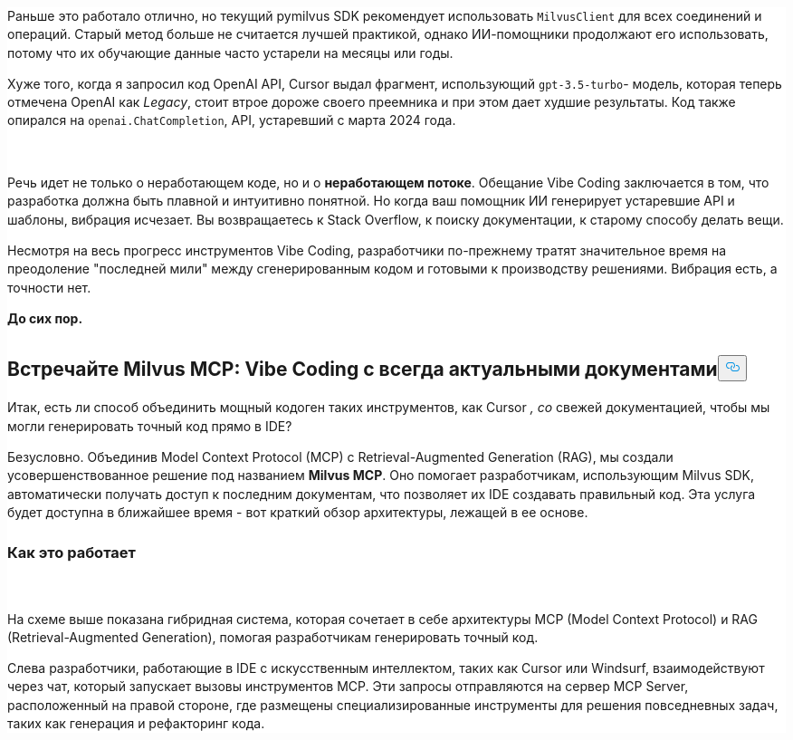 <p>Раньше это работало отлично, но текущий pymilvus SDK рекомендует использовать <code translate="no">MilvusClient</code> для всех соединений и операций. Старый метод больше не считается лучшей практикой, однако ИИ-помощники продолжают его использовать, потому что их обучающие данные часто устарели на месяцы или годы.</p>
<p>Хуже того, когда я запросил код OpenAI API, Cursor выдал фрагмент, использующий <code translate="no">gpt-3.5-turbo</code>- модель, которая теперь отмечена OpenAI как <em>Legacy</em>, стоит втрое дороже своего преемника и при этом дает худшие результаты. Код также опирался на <code translate="no">openai.ChatCompletion</code>, API, устаревший с марта 2024 года.</p>
<p><span class="img-wrapper">
    <img translate="no" src="https://assets.zilliz.com/gpt_pricing_6bfa92d83b.png" alt="" class="doc-image" id="" />
    <span></span>
  </span>
</p>
<p>Речь идет не только о неработающем коде, но и о <strong>неработающем потоке</strong>. Обещание Vibe Coding заключается в том, что разработка должна быть плавной и интуитивно понятной. Но когда ваш помощник ИИ генерирует устаревшие API и шаблоны, вибрация исчезает. Вы возвращаетесь к Stack Overflow, к поиску документации, к старому способу делать вещи.</p>
<p>Несмотря на весь прогресс инструментов Vibe Coding, разработчики по-прежнему тратят значительное время на преодоление "последней мили" между сгенерированным кодом и готовыми к производству решениями. Вибрация есть, а точности нет.</p>
<p><strong>До сих пор.</strong></p>
<h2 id="Meet-Milvus-MCP-Vibe-Coding-with-Always-Up-to-Date-Docs" class="common-anchor-header">Встречайте Milvus MCP: Vibe Coding с всегда актуальными документами<button data-href="#Meet-Milvus-MCP-Vibe-Coding-with-Always-Up-to-Date-Docs" class="anchor-icon" translate="no">
      <svg translate="no"
        aria-hidden="true"
        focusable="false"
        height="20"
        version="1.1"
        viewBox="0 0 16 16"
        width="16"
      >
        <path
          fill="#0092E4"
          fill-rule="evenodd"
          d="M4 9h1v1H4c-1.5 0-3-1.69-3-3.5S2.55 3 4 3h4c1.45 0 3 1.69 3 3.5 0 1.41-.91 2.72-2 3.25V8.59c.58-.45 1-1.27 1-2.09C10 5.22 8.98 4 8 4H4c-.98 0-2 1.22-2 2.5S3 9 4 9zm9-3h-1v1h1c1 0 2 1.22 2 2.5S13.98 12 13 12H9c-.98 0-2-1.22-2-2.5 0-.83.42-1.64 1-2.09V6.25c-1.09.53-2 1.84-2 3.25C6 11.31 7.55 13 9 13h4c1.45 0 3-1.69 3-3.5S14.5 6 13 6z"
        ></path>
      </svg>
    </button></h2><p>Итак, есть ли способ объединить мощный кодоген таких инструментов, как Cursor <em>, со</em> свежей документацией, чтобы мы могли генерировать точный код прямо в IDE?</p>
<p>Безусловно. Объединив Model Context Protocol (MCP) с Retrieval-Augmented Generation (RAG), мы создали усовершенствованное решение под названием <strong>Milvus MCP</strong>. Оно помогает разработчикам, использующим Milvus SDK, автоматически получать доступ к последним документам, что позволяет их IDE создавать правильный код. Эта услуга будет доступна в ближайшее время - вот краткий обзор архитектуры, лежащей в ее основе.</p>
<h3 id="How-It-Works" class="common-anchor-header">Как это работает</h3><p>
  <span class="img-wrapper">
    <img translate="no" src="https://assets.zilliz.com/The_Architecture_Behind_MCP_c9093162b6.png" alt="" class="doc-image" id="" />
    <span></span>
  </span>
</p>
<p>На схеме выше показана гибридная система, которая сочетает в себе архитектуры MCP (Model Context Protocol) и RAG (Retrieval-Augmented Generation), помогая разработчикам генерировать точный код.</p>
<p>Слева разработчики, работающие в IDE с искусственным интеллектом, таких как Cursor или Windsurf, взаимодействуют через чат, который запускает вызовы инструментов MCP. Эти запросы отправляются на сервер MCP Server, расположенный на правой стороне, где размещены специализированные инструменты для решения повседневных задач, таких как генерация и рефакторинг кода.</p>